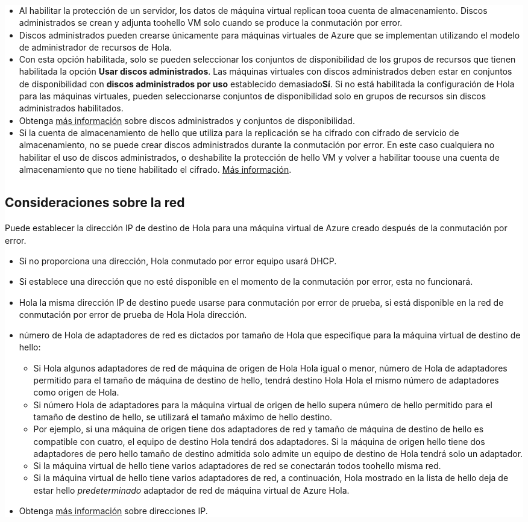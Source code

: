 - Al habilitar la protección de un servidor, los datos de máquina virtual replican tooa cuenta de almacenamiento. Discos administrados se crean y adjunta toohello VM solo cuando se produce la conmutación por error.
- Discos administrados pueden crearse únicamente para máquinas virtuales de Azure que se implementan utilizando el modelo de administrador de recursos de Hola.  
- Con esta opción habilitada, solo se pueden seleccionar los conjuntos de disponibilidad de los grupos de recursos que tienen habilitada la opción **Usar discos administrados**. Las máquinas virtuales con discos administrados deben estar en conjuntos de disponibilidad con **discos administrados por uso** establecido demasiado**Sí**. Si no está habilitada la configuración de Hola para las máquinas virtuales, pueden seleccionarse conjuntos de disponibilidad solo en grupos de recursos sin discos administrados habilitados.
- Obtenga [más información](https://docs.microsoft.com/azure/virtual-machines/windows/manage-availability#use-managed-disks-for-vms-in-an-availability-set) sobre discos administrados y conjuntos de disponibilidad.
- Si la cuenta de almacenamiento de hello que utiliza para la replicación se ha cifrado con cifrado de servicio de almacenamiento, no se puede crear discos administrados durante la conmutación por error. En este caso cualquiera no habilitar el uso de discos administrados, o deshabilite la protección de hello VM y volver a habilitar toouse una cuenta de almacenamiento que no tiene habilitado el cifrado. [Más información](https://docs.microsoft.com/azure/storage/storage-managed-disks-overview#managed-disks-and-encryption).


## <a name="network-considerations"></a>Consideraciones sobre la red

Puede establecer la dirección IP de destino de Hola para una máquina virtual de Azure creado después de la conmutación por error.

- Si no proporciona una dirección, Hola conmutado por error equipo usará DHCP.
- Si establece una dirección que no esté disponible en el momento de la conmutación por error, esta no funcionará.
- Hola la misma dirección IP de destino puede usarse para conmutación por error de prueba, si está disponible en la red de conmutación por error de prueba de Hola Hola dirección.
- número de Hola de adaptadores de red es dictados por tamaño de Hola que especifique para la máquina virtual de destino de hello:

     - Si Hola algunos adaptadores de red de máquina de origen de Hola Hola igual o menor, número de Hola de adaptadores permitido para el tamaño de máquina de destino de hello, tendrá destino Hola Hola el mismo número de adaptadores como origen de Hola.
     - Si número Hola de adaptadores para la máquina virtual de origen de hello supera número de hello permitido para el tamaño de destino de hello, se utilizará el tamaño máximo de hello destino.
     - Por ejemplo, si una máquina de origen tiene dos adaptadores de red y tamaño de máquina de destino de hello es compatible con cuatro, el equipo de destino Hola tendrá dos adaptadores. Si la máquina de origen hello tiene dos adaptadores de pero hello tamaño de destino admitida solo admite un equipo de destino de Hola tendrá solo un adaptador.     
   - Si la máquina virtual de hello tiene varios adaptadores de red se conectarán todos toohello misma red.
   - Si la máquina virtual de hello tiene varios adaptadores de red, a continuación, Hola mostrado en la lista de hello deja de estar hello *predeterminado* adaptador de red de máquina virtual de Azure Hola.
 - Obtenga [más información](vmware-walkthrough-network.md) sobre direcciones IP.

